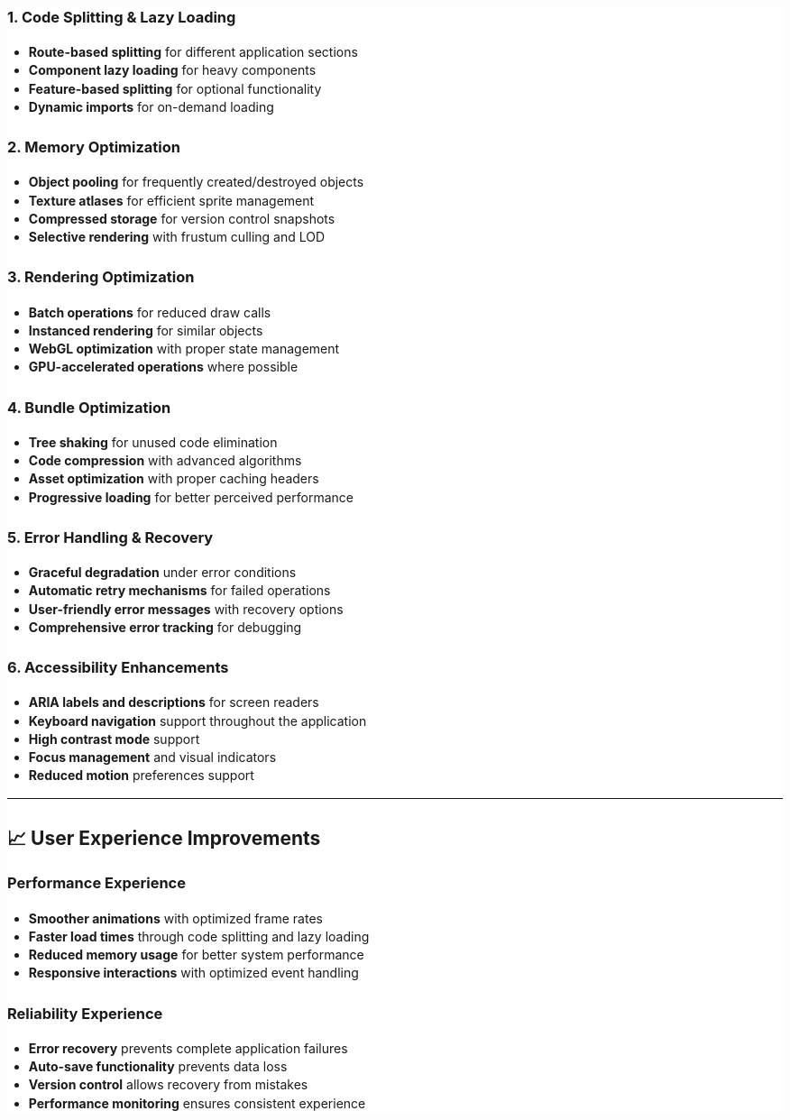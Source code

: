 ### **1. Code Splitting & Lazy Loading**
- **Route-based splitting** for different application sections
- **Component lazy loading** for heavy components
- **Feature-based splitting** for optional functionality
- **Dynamic imports** for on-demand loading

### **2. Memory Optimization**
- **Object pooling** for frequently created/destroyed objects
- **Texture atlases** for efficient sprite management
- **Compressed storage** for version control snapshots
- **Selective rendering** with frustum culling and LOD

### **3. Rendering Optimization**
- **Batch operations** for reduced draw calls
- **Instanced rendering** for similar objects
- **WebGL optimization** with proper state management
- **GPU-accelerated operations** where possible

### **4. Bundle Optimization**
- **Tree shaking** for unused code elimination
- **Code compression** with advanced algorithms
- **Asset optimization** with proper caching headers
- **Progressive loading** for better perceived performance

### **5. Error Handling & Recovery**
- **Graceful degradation** under error conditions
- **Automatic retry mechanisms** for failed operations
- **User-friendly error messages** with recovery options
- **Comprehensive error tracking** for debugging

### **6. Accessibility Enhancements**
- **ARIA labels and descriptions** for screen readers
- **Keyboard navigation** support throughout the application
- **High contrast mode** support
- **Focus management** and visual indicators
- **Reduced motion** preferences support

---

## 📈 **User Experience Improvements**

### **Performance Experience**
- **Smoother animations** with optimized frame rates
- **Faster load times** through code splitting and lazy loading
- **Reduced memory usage** for better system performance
- **Responsive interactions** with optimized event handling

### **Reliability Experience**
- **Error recovery** prevents complete application failures
- **Auto-save functionality** prevents data loss
- **Version control** allows recovery from mistakes
- **Performance monitoring** ensures consistent experience
